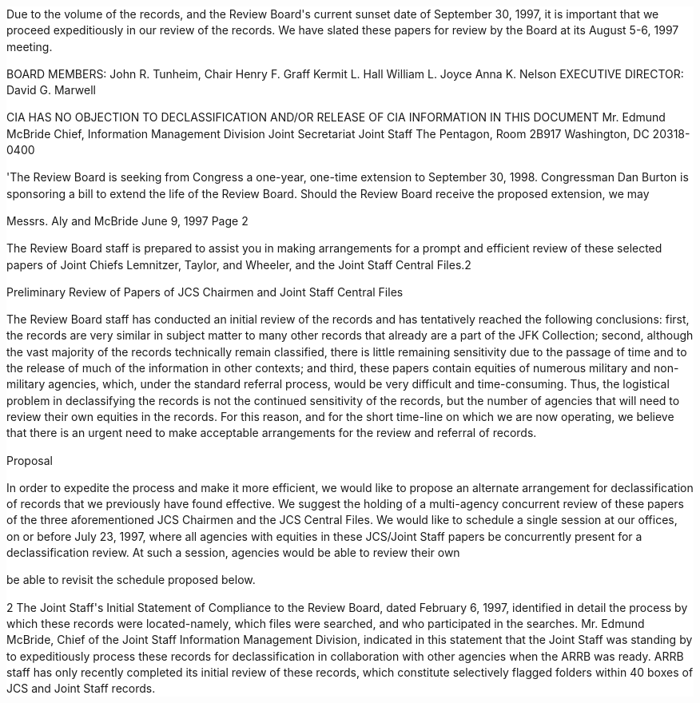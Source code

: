 Due to the volume of the records, and the Review Board's current sunset date of September 30, 1997, it is important that we proceed expeditiously in our review of the records. We have slated these papers for review by the Board at its August 5-6, 1997 meeting.

BOARD MEMBERS: John R. Tunheim, Chair Henry F. Graff Kermit L. Hall William L. Joyce Anna K. Nelson
EXECUTIVE DIRECTOR: David G. Marwell

CIA HAS NO OBJECTION TO 
DECLASSIFICATION AND/OR
RELEASE OF CIA INFORMATION
IN THIS DOCUMENT
Mr. Edmund McBride
Chief, Information Management Division
Joint Secretariat
Joint Staff
The Pentagon, Room 2B917
Washington, DC 20318-0400

'The Review Board is seeking from Congress a one-year, one-time extension to September 30, 1998. Congressman Dan Burton is sponsoring a bill to extend the life of the Review Board. Should the Review Board receive the proposed extension, we may

Messrs. Aly and McBride
June 9, 1997
Page 2

The Review Board staff is prepared to assist you in making arrangements for a prompt and efficient review of these selected papers of Joint Chiefs Lemnitzer, Taylor, and Wheeler, and the Joint Staff Central Files.2

Preliminary Review of Papers of JCS Chairmen and Joint Staff Central Files

The Review Board staff has conducted an initial review of the records and has tentatively reached the following conclusions: first, the records are very similar in subject matter to many other records that already are a part of the JFK Collection; second, although the vast majority of the records technically remain classified, there is little remaining sensitivity due to the passage of time and to the release of much of the information in other contexts; and third, these papers contain equities of numerous military and non-military agencies, which, under the standard referral process, would be very difficult and time-consuming. Thus, the logistical problem in declassifying the records is not the continued sensitivity of the records, but the number of agencies that will need to review their own equities in the records. For this reason, and for the short time-line on which we are now operating, we believe that there is an urgent need to make acceptable arrangements for the review and referral of records.

Proposal

In order to expedite the process and make it more efficient, we would like to propose an alternate arrangement for declassification of records that we previously have found effective. We suggest the holding of a multi-agency concurrent review of these papers of the three aforementioned JCS Chairmen and the JCS Central Files. We would like to schedule a single session at our offices, on or before July 23, 1997, where all agencies with equities in these JCS/Joint Staff papers be concurrently present for a declassification review. At such a session, agencies would be able to review their own

be able to revisit the schedule proposed below.

2 The Joint Staff's Initial Statement of Compliance to the Review Board, dated February 6, 1997, identified in detail the process by which these records were located-namely, which files were searched, and who participated in the searches. Mr. Edmund McBride, Chief of the Joint Staff Information Management Division, indicated in this statement that the Joint Staff was standing by to expeditiously process these records for declassification in collaboration with other agencies when the ARRB was ready. ARRB staff has only recently completed its initial review of these records, which constitute selectively flagged folders within 40 boxes of JCS and Joint Staff records.
